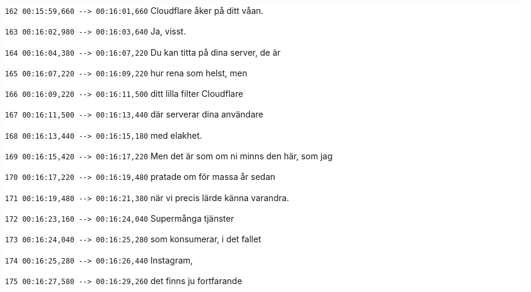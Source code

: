 
`162 00:15:59,660 --> 00:16:01,660`
Cloudflare åker på ditt våan.



`163 00:16:02,980 --> 00:16:03,640`
Ja, visst.



`164 00:16:04,380 --> 00:16:07,220`
Du kan titta på dina server, de är



`165 00:16:07,220 --> 00:16:09,220`
hur rena som helst, men



`166 00:16:09,220 --> 00:16:11,500`
ditt lilla filter Cloudflare



`167 00:16:11,500 --> 00:16:13,440`
där serverar dina användare



`168 00:16:13,440 --> 00:16:15,180`
med elakhet.



`169 00:16:15,420 --> 00:16:17,220`
Men det är som om ni minns den här, som jag



`170 00:16:17,220 --> 00:16:19,480`
pratade om för massa år sedan



`171 00:16:19,480 --> 00:16:21,380`
när vi precis lärde känna varandra.



`172 00:16:23,160 --> 00:16:24,040`
Supermånga tjänster



`173 00:16:24,040 --> 00:16:25,280`
som konsumerar, i det fallet



`174 00:16:25,280 --> 00:16:26,440`
Instagram,



`175 00:16:27,580 --> 00:16:29,260`
det finns ju fortfarande

